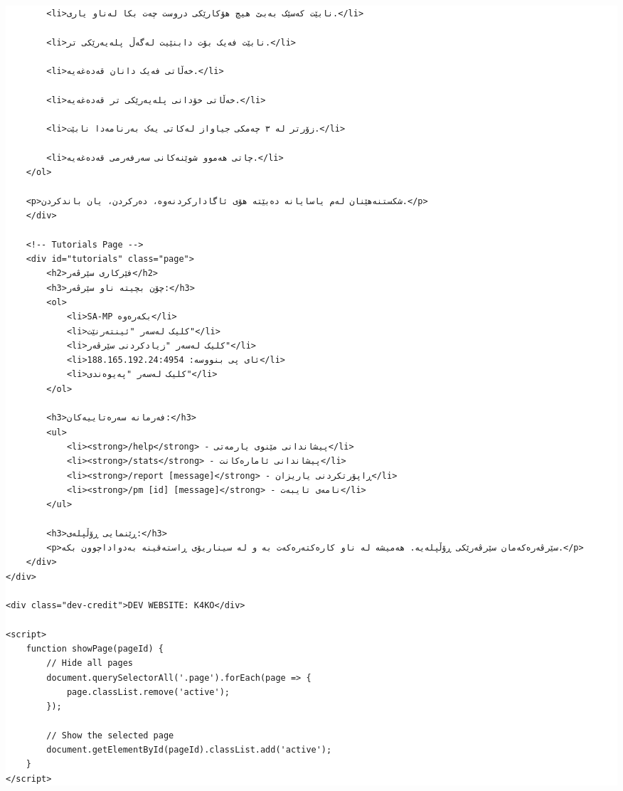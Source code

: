             <li>نابێت کەسێک بەبێ هیچ هۆکارێکی دروست چەت بکا لەناو یاری.</li>
            
            <li>نابێت فەیک بۆت دابنێیت لەگەڵ پلەیەرێکی تر.</li>
            
            <li>خەڵاتی فەیک دانان قەدەغەیە.</li>
            
            <li>خەڵاتی خۆدانی پلەیەرێکی تر قەدەغەیە.</li>
            
            <li>زۆرتر لە ٣ چەمکی جیاواز لەکاتی یەک بەرنامەدا نابێت.</li>
            
            <li>چاتی هەموو شوێنەکانی سەرفەرمی قەدەغەیە.</li>
        </ol>
        
        <p>شکستنەهێنان لەم یاسایانە دەبێتە هۆی ئاگادارکردنەوە، دەرکردن، یان باندکردن.</p>
        </div>
        
        <!-- Tutorials Page -->
        <div id="tutorials" class="page">
            <h2>فێرکاری سێرڤەر</h2>
            <h3>چۆن بچیتە ناو سێرڤەر:</h3>
            <ol>
                <li>SA-MP بکەرەوە</li>
                <li>کلیک لەسەر "ئینتەرنێت"</li>
                <li>کلیک لەسەر "زیادکردنی سێرڤەر"</li>
                <li>ئای پی بنووسە: 188.165.192.24:4954</li>
                <li>کلیک لەسەر "پەیوەندی"</li>
            </ol>
            
            <h3>فەرمانە سەرەتاییەکان:</h3>
            <ul>
                <li><strong>/help</strong> - پیشاندانی مێنوی یارمەتی</li>
                <li><strong>/stats</strong> - پیشاندانی ئامارەکانت</li>
                <li><strong>/report [message]</strong> - ڕاپۆرتکردنی یاریزان</li>
                <li><strong>/pm [id] [message]</strong> - نامەی تایبەت</li>
            </ul>
            
            <h3>ڕێنمایی ڕۆڵپلەی:</h3>
            <p>سێرڤەرەکەمان سێرڤەرێکی ڕۆڵپلەیە. هەمیشە لە ناو کارەکتەرەکەت بە و لە سیناریۆی ڕاستەقینە بەدواداچوون بکە.</p>
        </div>
    </div>
    
    <div class="dev-credit">DEV WEBSITE: K4KO</div>
    
    <script>
        function showPage(pageId) {
            // Hide all pages
            document.querySelectorAll('.page').forEach(page => {
                page.classList.remove('active');
            });
            
            // Show the selected page
            document.getElementById(pageId).classList.add('active');
        }
    </script>
</body>
</html>
